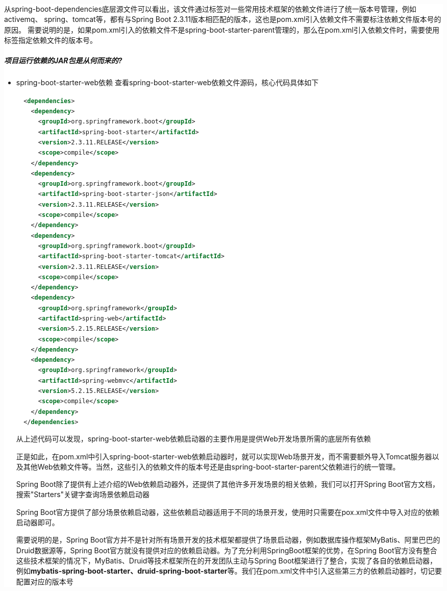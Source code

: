   从spring-boot-dependencies底层源文件可以看出，该文件通过<properties>标签对一些常用技术框架的依赖文件进行了统一版本号管理，例如activemq、 spring、tomcat等，都有与Spring Boot 2.3.11版本相匹配的版本，这也是pom.xml引入依赖文件不需要标注依赖文件版本号的原因。
  需要说明的是，如果pom.xml引入的依赖文件不是spring-boot-starter-parent管理的，那么在pom.xml引入依赖文件时，需要使用<version>标签指定依赖文件的版本号。

##### 项目运行依赖的JAR包是从何而来的?

- spring-boot-starter-web依赖
  查看spring-boot-starter-web依赖文件源码，核心代码具体如下

  ```xml
    <dependencies>
      <dependency>
        <groupId>org.springframework.boot</groupId>
        <artifactId>spring-boot-starter</artifactId>
        <version>2.3.11.RELEASE</version>
        <scope>compile</scope>
      </dependency>
      <dependency>
        <groupId>org.springframework.boot</groupId>
        <artifactId>spring-boot-starter-json</artifactId>
        <version>2.3.11.RELEASE</version>
        <scope>compile</scope>
      </dependency>
      <dependency>
        <groupId>org.springframework.boot</groupId>
        <artifactId>spring-boot-starter-tomcat</artifactId>
        <version>2.3.11.RELEASE</version>
        <scope>compile</scope>
      </dependency>
      <dependency>
        <groupId>org.springframework</groupId>
        <artifactId>spring-web</artifactId>
        <version>5.2.15.RELEASE</version>
        <scope>compile</scope>
      </dependency>
      <dependency>
        <groupId>org.springframework</groupId>
        <artifactId>spring-webmvc</artifactId>
        <version>5.2.15.RELEASE</version>
        <scope>compile</scope>
      </dependency>
    </dependencies>
  ```

  从上述代码可以发现，spring-boot-starter-web依赖启动器的主要作用是提供Web开发场景所需的底层所有依赖

  正是如此，在pom.xml中引入spring-boot-starter-web依赖启动器时，就可以实现Web场景开发，而不需要额外导入Tomcat服务器以及其他Web依赖文件等。当然，这些引入的依赖文件的版本号还是由spring-boot-starter-parent父依赖进行的统一管理。

  Spring Boot除了提供有上述介绍的Web依赖启动器外，还提供了其他许多开发场景的相关依赖，我们可以打开Spring Boot官方文档，搜索"Starters"关键字查询场景依赖启动器

  Spring Boot官方提供了部分场景依赖启动器，这些依赖启动器适用于不同的场景开发，使用时只需要在pox.xml文件中导入对应的依赖启动器即可。

  需要说明的是，Spring Boot官方并不是针对所有场景开发的技术框架都提供了场景启动器，例如数据库操作框架MyBatis、阿里巴巴的Druid数据源等，Spring Boot官方就没有提供对应的依赖启动器。为了充分利用SpringBoot框架的优势，在Spring Boot官方没有整合这些技术框架的情况下，MyBatis、Druid等技术框架所在的开发团队主动与Spring Boot框架进行了整合，实现了各自的依赖启动器，例如**mybatis-spring-boot-starter、druid-spring-boot-starter**等。我们在pom.xml文件中引入这些第三方的依赖启动器时，切记要配置对应的版本号
